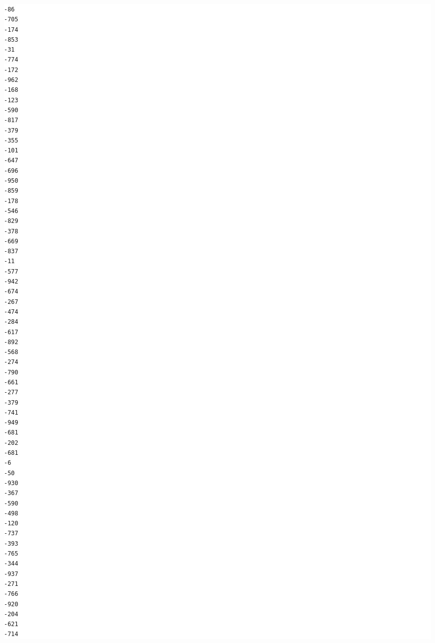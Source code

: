 ```
-86
-705
-174
-853
-31
-774
-172
-962
-168
-123
-590
-817
-379
-355
-101
-647
-696
-950
-859
-178
-546
-829
-378
-669
-837
-11
-577
-942
-674
-267
-474
-284
-617
-892
-568
-274
-790
-661
-277
-379
-741
-949
-681
-202
-681
-6
-50
-930
-367
-590
-498
-120
-737
-393
-765
-344
-937
-271
-766
-920
-204
-621
-714
```